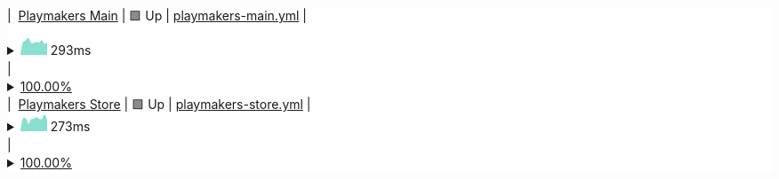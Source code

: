 | <img alt="" src="https://icons.duckduckgo.com/ip3/www.playmakers.com.ico" height="13"> [Playmakers Main](https://www.playmakers.com) | 🟩 Up | [playmakers-main.yml](https://github.com/superwebpros/uptime/commits/HEAD/history/playmakers-main.yml) | <details><summary><img alt="Response time graph" src="./graphs/playmakers-main/response-time-week.png" height="20"> 293ms</summary></details> | <details><summary><a href="https://superwebpros.github.io/uptime/history/playmakers-main">100.00%</a></summary></details>
| <img alt="" src="https://icons.duckduckgo.com/ip3/shop.playmakers.com.ico" height="13"> [Playmakers Store](https://shop.playmakers.com) | 🟩 Up | [playmakers-store.yml](https://github.com/superwebpros/uptime/commits/HEAD/history/playmakers-store.yml) | <details><summary><img alt="Response time graph" src="./graphs/playmakers-store/response-time-week.png" height="20"> 273ms</summary></details> | <details><summary><a href="https://superwebpros.github.io/uptime/history/playmakers-store">100.00%</a></summary></details>